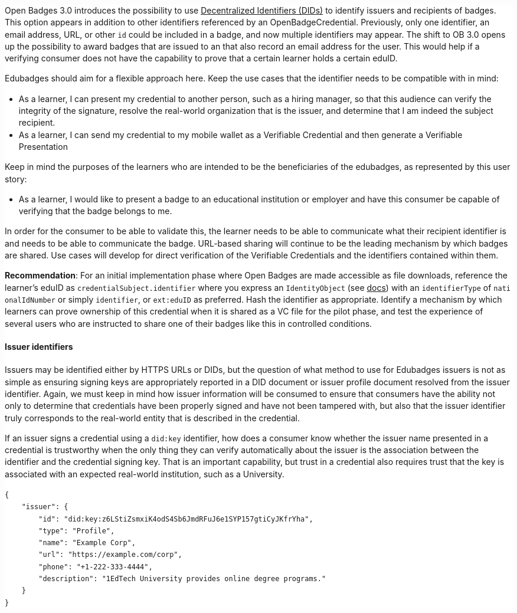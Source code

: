 Open Badges 3.0 introduces the possibility to use [Decentralized Identifiers (DIDs)](https://w3c.github.io/did-core/) to identify issuers and recipients of badges. This option appears in addition to other identifiers referenced by an OpenBadgeCredential. Previously, only one identifier, an email address, URL, or other `id` could be included in a badge, and now multiple identifiers may appear. The shift to OB 3.0 opens up the possibility to award badges that are issued to an that also record an email address for the user. This would help if a verifying consumer does not have the capability to prove that a certain learner holds a certain eduID.

Edubadges should aim for a flexible approach here. Keep the use cases that the identifier needs to be compatible with in mind:

*   As a learner, I can present my credential to another person, such as a hiring manager, so that this audience can verify the integrity of the signature, resolve the real-world organization that is the issuer, and determine that I am indeed the subject recipient.
*   As a learner, I can send my credential to my mobile wallet as a Verifiable Credential and then generate a Verifiable Presentation

Keep in mind the purposes of the learners who are intended to be the beneficiaries of the edubadges, as represented by this user story:

*   As a learner, I would like to present a badge to an educational institution or employer and have this consumer be capable of verifying that the badge belongs to me.

In order for the consumer to be able to validate this, the learner needs to be able to communicate what their recipient identifier is and needs to be able to communicate the badge. URL-based sharing will continue to be the leading mechanism by which badges are shared. Use cases will develop for direct verification of the Verifiable Credentials and the identifiers contained within them.

**Recommendation**: For an initial implementation phase where Open Badges are made accessible as file downloads, reference the learner’s eduID as `credentialSubject.identifier` where you express an `IdentityObject` (see [docs](https://1edtech.github.io/openbadges-specification/ob_v3p0.html#identityobject)) with an `identifierType` of `nationalIdNumber` or simply `identifier`, or `ext:eduID` as preferred. Hash the identifier as appropriate. Identify a mechanism by which learners can prove ownership of this credential when it is shared as a VC file for the pilot phase, and test the experience of several users who are instructed to share one of their badges like this in controlled conditions.

#### Issuer identifiers

Issuers may be identified either by HTTPS URLs or DIDs, but the question of what method to use for Edubadges issuers is not as simple as ensuring signing keys are appropriately reported in a DID document or issuer profile document resolved from the issuer identifier. Again, we must keep in mind how issuer information will be consumed to ensure that consumers have the ability not only to determine that credentials have been properly signed and have not been tampered with, but also that the issuer identifier truly corresponds to the real-world entity that is described in the credential.

If an issuer signs a credential using a `did:key` identifier, how does a consumer know whether the issuer name presented in a credential is trustworthy when the only thing they can verify automatically about the issuer is the association between the identifier and the credential signing key. That is an important capability, but trust in a credential also requires trust that the key is associated with an expected real-world institution, such as a University.

    {
        "issuer": {
            "id": "did:key:z6LStiZsmxiK4odS4Sb6JmdRFuJ6e1SYP157gtiCyJKfrYha",
            "type": "Profile",
            "name": "Example Corp",
            "url": "https://example.com/corp",
            "phone": "+1-222-333-4444",
            "description": "1EdTech University provides online degree programs."
        }
    }

